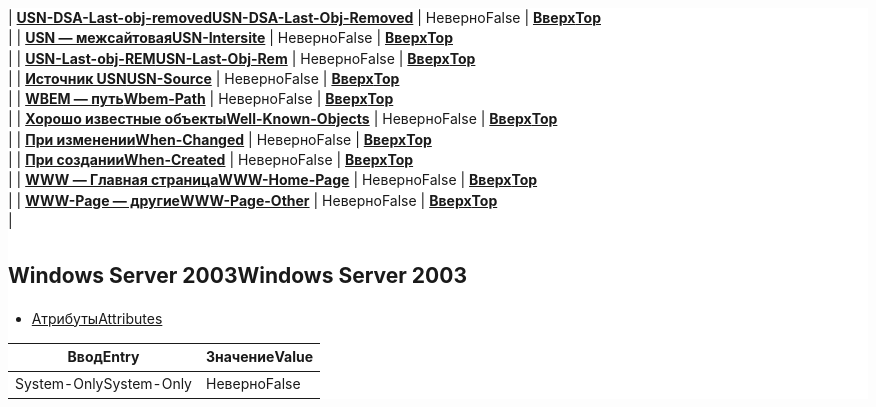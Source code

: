 | [<span data-ttu-id="88feb-395">**USN-DSA-Last-obj-removed**</span><span class="sxs-lookup"><span data-stu-id="88feb-395">**USN-DSA-Last-Obj-Removed**</span></span>](a-usndsalastobjremoved.md)                       | <span data-ttu-id="88feb-396">Неверно</span><span class="sxs-lookup"><span data-stu-id="88feb-396">False</span></span>     | [<span data-ttu-id="88feb-397">**Вверх**</span><span class="sxs-lookup"><span data-stu-id="88feb-397">**Top**</span></span>](c-top.md)<br/> |
| [<span data-ttu-id="88feb-398">**USN — межсайтовая**</span><span class="sxs-lookup"><span data-stu-id="88feb-398">**USN-Intersite**</span></span>](a-usnintersite.md)                                          | <span data-ttu-id="88feb-399">Неверно</span><span class="sxs-lookup"><span data-stu-id="88feb-399">False</span></span>     | [<span data-ttu-id="88feb-400">**Вверх**</span><span class="sxs-lookup"><span data-stu-id="88feb-400">**Top**</span></span>](c-top.md)<br/> |
| [<span data-ttu-id="88feb-401">**USN-Last-obj-REM**</span><span class="sxs-lookup"><span data-stu-id="88feb-401">**USN-Last-Obj-Rem**</span></span>](a-usnlastobjrem.md)                                      | <span data-ttu-id="88feb-402">Неверно</span><span class="sxs-lookup"><span data-stu-id="88feb-402">False</span></span>     | [<span data-ttu-id="88feb-403">**Вверх**</span><span class="sxs-lookup"><span data-stu-id="88feb-403">**Top**</span></span>](c-top.md)<br/> |
| [<span data-ttu-id="88feb-404">**Источник USN**</span><span class="sxs-lookup"><span data-stu-id="88feb-404">**USN-Source**</span></span>](a-usnsource.md)                                                | <span data-ttu-id="88feb-405">Неверно</span><span class="sxs-lookup"><span data-stu-id="88feb-405">False</span></span>     | [<span data-ttu-id="88feb-406">**Вверх**</span><span class="sxs-lookup"><span data-stu-id="88feb-406">**Top**</span></span>](c-top.md)<br/> |
| [<span data-ttu-id="88feb-407">**WBEM — путь**</span><span class="sxs-lookup"><span data-stu-id="88feb-407">**Wbem-Path**</span></span>](a-wbempath.md)                                                  | <span data-ttu-id="88feb-408">Неверно</span><span class="sxs-lookup"><span data-stu-id="88feb-408">False</span></span>     | [<span data-ttu-id="88feb-409">**Вверх**</span><span class="sxs-lookup"><span data-stu-id="88feb-409">**Top**</span></span>](c-top.md)<br/> |
| [<span data-ttu-id="88feb-410">**Хорошо известные объекты**</span><span class="sxs-lookup"><span data-stu-id="88feb-410">**Well-Known-Objects**</span></span>](a-wellknownobjects.md)                                 | <span data-ttu-id="88feb-411">Неверно</span><span class="sxs-lookup"><span data-stu-id="88feb-411">False</span></span>     | [<span data-ttu-id="88feb-412">**Вверх**</span><span class="sxs-lookup"><span data-stu-id="88feb-412">**Top**</span></span>](c-top.md)<br/> |
| [<span data-ttu-id="88feb-413">**При изменении**</span><span class="sxs-lookup"><span data-stu-id="88feb-413">**When-Changed**</span></span>](a-whenchanged.md)                                            | <span data-ttu-id="88feb-414">Неверно</span><span class="sxs-lookup"><span data-stu-id="88feb-414">False</span></span>     | [<span data-ttu-id="88feb-415">**Вверх**</span><span class="sxs-lookup"><span data-stu-id="88feb-415">**Top**</span></span>](c-top.md)<br/> |
| [<span data-ttu-id="88feb-416">**При создании**</span><span class="sxs-lookup"><span data-stu-id="88feb-416">**When-Created**</span></span>](a-whencreated.md)                                            | <span data-ttu-id="88feb-417">Неверно</span><span class="sxs-lookup"><span data-stu-id="88feb-417">False</span></span>     | [<span data-ttu-id="88feb-418">**Вверх**</span><span class="sxs-lookup"><span data-stu-id="88feb-418">**Top**</span></span>](c-top.md)<br/> |
| [<span data-ttu-id="88feb-419">**WWW — Главная страница**</span><span class="sxs-lookup"><span data-stu-id="88feb-419">**WWW-Home-Page**</span></span>](a-wwwhomepage.md)                                           | <span data-ttu-id="88feb-420">Неверно</span><span class="sxs-lookup"><span data-stu-id="88feb-420">False</span></span>     | [<span data-ttu-id="88feb-421">**Вверх**</span><span class="sxs-lookup"><span data-stu-id="88feb-421">**Top**</span></span>](c-top.md)<br/> |
| [<span data-ttu-id="88feb-422">**WWW-Page — другие**</span><span class="sxs-lookup"><span data-stu-id="88feb-422">**WWW-Page-Other**</span></span>](a-url.md)                                                  | <span data-ttu-id="88feb-423">Неверно</span><span class="sxs-lookup"><span data-stu-id="88feb-423">False</span></span>     | [<span data-ttu-id="88feb-424">**Вверх**</span><span class="sxs-lookup"><span data-stu-id="88feb-424">**Top**</span></span>](c-top.md)<br/> |



## <a name="windows-server-2003"></a><span data-ttu-id="88feb-425">Windows Server 2003</span><span class="sxs-lookup"><span data-stu-id="88feb-425">Windows Server 2003</span></span>

-   [<span data-ttu-id="88feb-426">Атрибуты</span><span class="sxs-lookup"><span data-stu-id="88feb-426">Attributes</span></span>](#windows-server-2003-attributes)



| <span data-ttu-id="88feb-427">Ввод</span><span class="sxs-lookup"><span data-stu-id="88feb-427">Entry</span></span> | <span data-ttu-id="88feb-428">Значение</span><span class="sxs-lookup"><span data-stu-id="88feb-428">Value</span></span> |
|-----------------------------|--------------------------------------------------------------------------------------------------|
| <span data-ttu-id="88feb-429">System-Only</span><span class="sxs-lookup"><span data-stu-id="88feb-429">System-Only</span></span>                 | <span data-ttu-id="88feb-430">Неверно</span><span class="sxs-lookup"><span data-stu-id="88feb-430">False</span></span>                                                                                            |